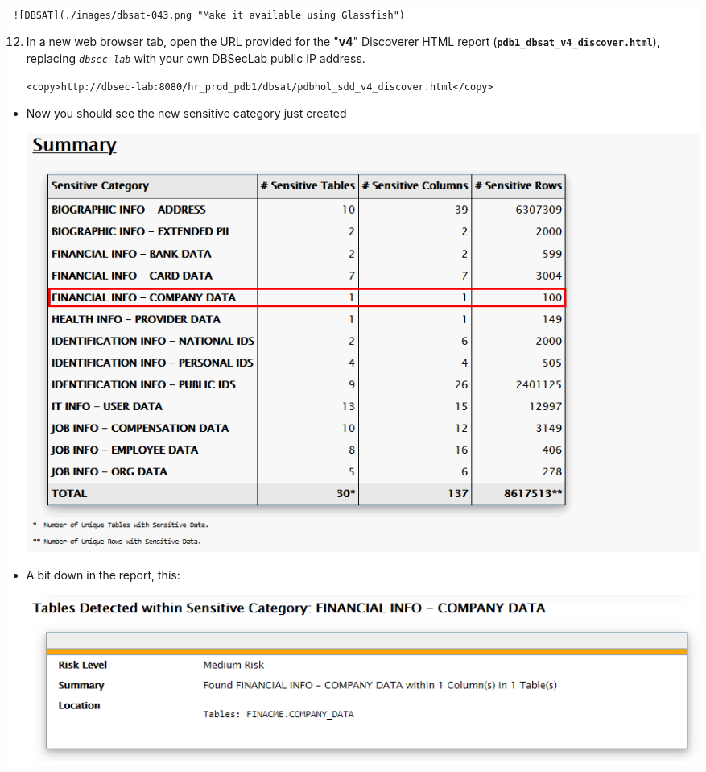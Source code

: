      ![DBSAT](./images/dbsat-043.png "Make it available using Glassfish")

12. In a new web browser tab, open the URL provided for the "**v4**" Discoverer HTML report (**`pdb1_dbsat_v4_discover.html`**), replacing *`dbsec-lab`* with your own DBSecLab public IP address.

    ````
    <copy>http://dbsec-lab:8080/hr_prod_pdb1/dbsat/pdbhol_sdd_v4_discover.html</copy>
    ````

- Now you should see the new sensitive category just created
    
     ![DBSAT](./images/dbsat-051.png "The new sensitive category")

- A bit down in the report, this:

     ![DBSAT](./images/dbsat-052.png "The new sensitive category")
